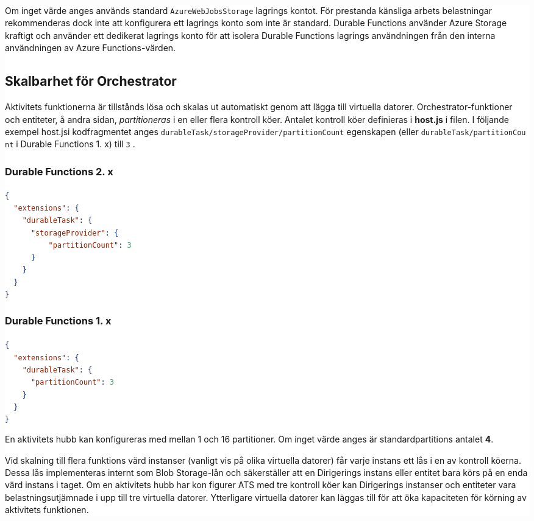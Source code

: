 Om inget värde anges används standard `AzureWebJobsStorage` lagrings kontot. För prestanda känsliga arbets belastningar rekommenderas dock inte att konfigurera ett lagrings konto som inte är standard. Durable Functions använder Azure Storage kraftigt och använder ett dedikerat lagrings konto för att isolera Durable Functions lagrings användningen från den interna användningen av Azure Functions-värden.

## <a name="orchestrator-scale-out"></a>Skalbarhet för Orchestrator

Aktivitets funktionerna är tillstånds lösa och skalas ut automatiskt genom att lägga till virtuella datorer. Orchestrator-funktioner och entiteter, å andra sidan, *partitioneras* i en eller flera kontroll köer. Antalet kontroll köer definieras i **host.js** i filen. I följande exempel host.jsi kodfragmentet anges `durableTask/storageProvider/partitionCount` egenskapen (eller `durableTask/partitionCount` i Durable Functions 1. x) till `3` .

### <a name="durable-functions-2x"></a>Durable Functions 2. x

```json
{
  "extensions": {
    "durableTask": {
      "storageProvider": {
          "partitionCount": 3
      }
    }
  }
}
```

### <a name="durable-functions-1x"></a>Durable Functions 1. x

```json
{
  "extensions": {
    "durableTask": {
      "partitionCount": 3
    }
  }
}
```

En aktivitets hubb kan konfigureras med mellan 1 och 16 partitioner. Om inget värde anges är standardpartitions antalet **4**.

Vid skalning till flera funktions värd instanser (vanligt vis på olika virtuella datorer) får varje instans ett lås i en av kontroll köerna. Dessa lås implementeras internt som Blob Storage-lån och säkerställer att en Dirigerings instans eller entitet bara körs på en enda värd instans i taget. Om en aktivitets hubb har kon figurer ATS med tre kontroll köer kan Dirigerings instanser och entiteter vara belastningsutjämnade i upp till tre virtuella datorer. Ytterligare virtuella datorer kan läggas till för att öka kapaciteten för körning av aktivitets funktionen.
